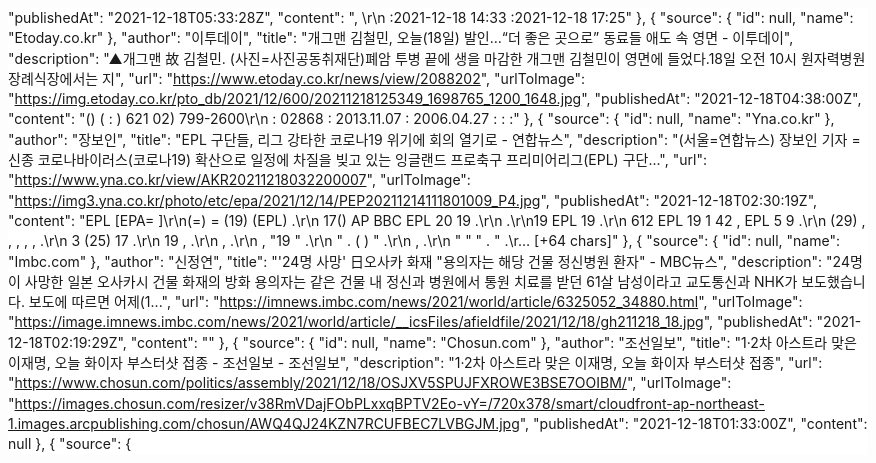 "publishedAt": "2021-12-18T05:33:28Z",
"content": ", \r\n :2021-12-18 14:33 :2021-12-18 17:25"
},
{
"source": {
"id": null,
"name": "Etoday.co.kr"
},
"author": "이투데이",
"title": "개그맨 김철민, 오늘(18일) 발인…“더 좋은 곳으로” 동료들 애도 속 영면 - 이투데이",
"description": "▲개그맨 故 김철민. (사진=사진공동취재단)폐암 투병 끝에 생을 마감한 개그맨 김철민이 영면에 들었다.18일 오전 10시 원자력병원 장례식장에서는 지",
"url": "https://www.etoday.co.kr/news/view/2088202",
"urlToImage": "https://img.etoday.co.kr/pto_db/2021/12/600/20211218125349_1698765_1200_1648.jpg",
"publishedAt": "2021-12-18T04:38:00Z",
"content": "() ( : ) 621 02) 799-2600\r\n : 02868 : 2013.11.07 : 2006.04.27 : : :"
},
{
"source": {
"id": null,
"name": "Yna.co.kr"
},
"author": "장보인",
"title": "EPL 구단들, 리그 강타한 코로나19 위기에 회의 열기로 - 연합뉴스",
"description": "(서울=연합뉴스) 장보인 기자 = 신종 코로나바이러스(코로나19) 확산으로 일정에 차질을 빚고 있는 잉글랜드 프로축구 프리미어리그(EPL) 구단...",
"url": "https://www.yna.co.kr/view/AKR20211218032200007",
"urlToImage": "https://img3.yna.co.kr/photo/etc/epa/2021/12/14/PEP20211214111801009_P4.jpg",
"publishedAt": "2021-12-18T02:30:19Z",
"content": "EPL [EPA= ]\r\n(=) = (19) (EPL) .\r\n 17() AP BBC EPL 20 19 .\r\n .\r\n19 EPL 19 .\r\n 612 EPL 19 1 42 , EPL 5 9 .\r\n (29) , , , , , .\r\n 3 (25) 17 .\r\n 19 , .\r\n , .\r\n , \"19 \" .\r\n \" . ( ) \" .\r\n , .\r\n \" \" \" . \" .\r… [+64 chars]"
},
{
"source": {
"id": null,
"name": "Imbc.com"
},
"author": "신정연",
"title": "'24명 사망' 日오사카 화재 \"용의자는 해당 건물 정신병원 환자\" - MBC뉴스",
"description": "24명이 사망한 일본 오사카시 건물 화재의 방화 용의자는 같은 건물 내 정신과 병원에서 통원 치료를 받던 61살 남성이라고 교도통신과 NHK가 보도했습니다. 보도에 따르면 어제(1...",
"url": "https://imnews.imbc.com/news/2021/world/article/6325052_34880.html",
"urlToImage": "https://image.imnews.imbc.com/news/2021/world/article/__icsFiles/afieldfile/2021/12/18/gh211218_18.jpg",
"publishedAt": "2021-12-18T02:19:29Z",
"content": ""
},
{
"source": {
"id": null,
"name": "Chosun.com"
},
"author": "조선일보",
"title": "1·2차 아스트라 맞은 이재명, 오늘 화이자 부스터샷 접종 - 조선일보 - 조선일보",
"description": "1·2차 아스트라 맞은 이재명, 오늘 화이자 부스터샷 접종",
"url": "https://www.chosun.com/politics/assembly/2021/12/18/OSJXV5SPUJFXROWE3BSE7OOIBM/",
"urlToImage": "https://images.chosun.com/resizer/v38RmVDajFObPLxxqBPTV2Eo-vY=/720x378/smart/cloudfront-ap-northeast-1.images.arcpublishing.com/chosun/AWQ4QJ24KZN7RCUFBEC7LVBGJM.jpg",
"publishedAt": "2021-12-18T01:33:00Z",
"content": null
},
{
"source": {